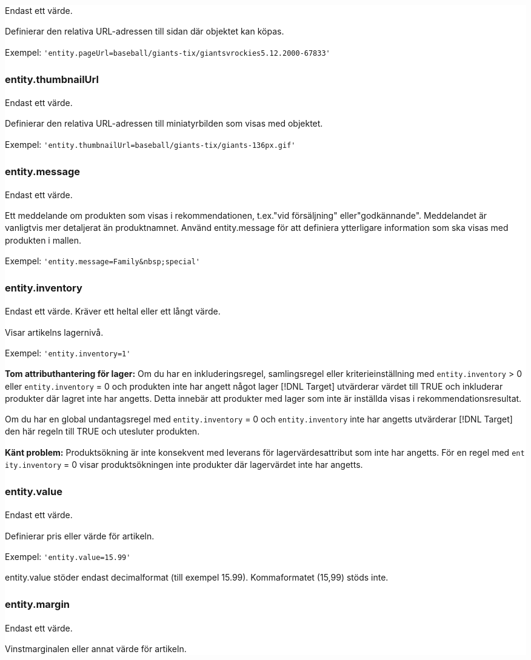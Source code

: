 Endast ett värde.

Definierar den relativa URL-adressen till sidan där objektet kan köpas.

Exempel: `'entity.pageUrl=baseball/giants-tix/giantsvrockies5.12.2000-67833'`

### entity.thumbnailUrl

Endast ett värde.

Definierar den relativa URL-adressen till miniatyrbilden som visas med objektet.

Exempel: `'entity.thumbnailUrl=baseball/giants-tix/giants-136px.gif'`

### entity.message

Endast ett värde.

Ett meddelande om produkten som visas i rekommendationen, t.ex.&quot;vid försäljning&quot; eller&quot;godkännande&quot;. Meddelandet är vanligtvis mer detaljerat än produktnamnet. Använd entity.message för att definiera ytterligare information som ska visas med produkten i mallen.

Exempel: `'entity.message=Family&nbsp;special'`

### entity.inventory

Endast ett värde. Kräver ett heltal eller ett långt värde.

Visar artikelns lagernivå.

Exempel: `'entity.inventory=1'`

**Tom attributhantering för lager:** Om du har en inkluderingsregel, samlingsregel eller kriterieinställning med  `entity.inventory` > 0 eller  `entity.inventory` = 0 och produkten inte har angett något lager  [!DNL Target] utvärderar värdet till TRUE och inkluderar produkter där lagret inte har angetts. Detta innebär att produkter med lager som inte är inställda visas i rekommendationsresultat.

Om du har en global undantagsregel med `entity.inventory` = 0 och `entity.inventory` inte har angetts utvärderar [!DNL Target] den här regeln till TRUE och utesluter produkten.

**Känt problem:** Produktsökning är inte konsekvent med leverans för lagervärdesattribut som inte har angetts. För en regel med `entity.inventory` = 0 visar produktsökningen inte produkter där lagervärdet inte har angetts.

### entity.value

Endast ett värde.

Definierar pris eller värde för artikeln.

Exempel: `'entity.value=15.99'`

entity.value stöder endast decimalformat (till exempel 15.99). Kommaformatet (15,99) stöds inte.

### entity.margin

Endast ett värde.

Vinstmarginalen eller annat värde för artikeln.
